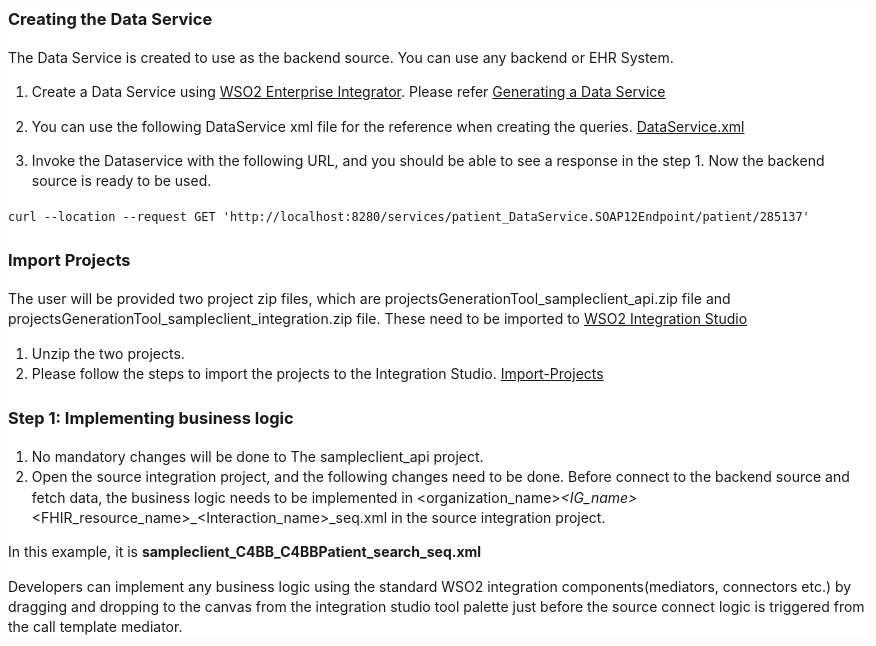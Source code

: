 ### Creating the Data Service
The Data Service is created to use as the backend source. You can use any backend or EHR System. 

1. Create a Data Service using [WSO2 Enterprise Integrator](https://wso2.com/enterprise-integrator/6.6.0). Please refer 
[Generating a Data Service](https://docs.wso2.com/display/EI660/Generating+a+Data+Service)

2. You can use the following DataService xml file for the reference when creating the queries. 
[DataService.xml](../../resources/learn/fhir-mapping-templates/dataservice.xml)

3. Invoke the Dataservice with the following URL, and you should be able to see a response in the step 1. Now the backend
source is ready to be used. 
``` 
curl --location --request GET 'http://localhost:8280/services/patient_DataService.SOAP12Endpoint/patient/285137'
```


### Import Projects
The user will be provided two project zip files, which are projectsGenerationTool_sampleclient_api.zip file and projectsGenerationTool_sampleclient_integration.zip file. These need to be imported to [WSO2 Integration Studio](https://wso2.com/integration/integration-studio/)

1. Unzip the two projects. 
2. Please follow the steps to import the projects to the Integration Studio. [Import-Projects](https://apim.docs.wso2.com/en/latest/integrate/develop/importing-projects/)


### Step 1: Implementing business logic
1. No mandatory changes will be done to The sampleclient_api project. 
2. Open the source integration project, and the following changes need to be done. Before connect to the backend source
and fetch data, the business logic needs to be implemented in <organization_name>_<IG_name>_<FHIR_resource_name>_<Interaction_name>_seq.xml in the source integration project. 

In this example, it is **sampleclient_C4BB_C4BBPatient_search_seq.xml** 

Developers can implement any business logic using the standard WSO2 integration components(mediators, connectors etc.) by dragging and dropping to the canvas from the integration studio tool palette just before the source connect logic is triggered from the call template mediator. 
